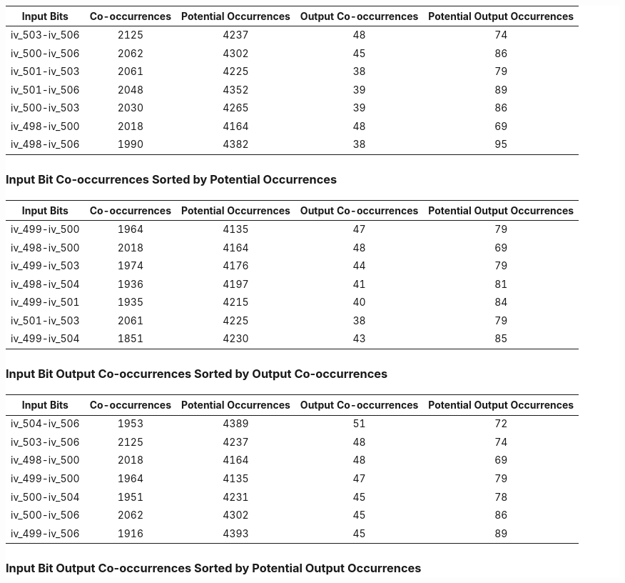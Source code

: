 | Input Bits | Co-occurrences | Potential Occurrences | Output Co-occurrences | Potential Output Occurrences |
|:----------:|:--------------:|:---------------------:|:---------------------:|:----------------------------:|
| iv_503-iv_506 | 2125 | 4237 | 48 | 74 |
| iv_500-iv_506 | 2062 | 4302 | 45 | 86 |
| iv_501-iv_503 | 2061 | 4225 | 38 | 79 |
| iv_501-iv_506 | 2048 | 4352 | 39 | 89 |
| iv_500-iv_503 | 2030 | 4265 | 39 | 86 |
| iv_498-iv_500 | 2018 | 4164 | 48 | 69 |
| iv_498-iv_506 | 1990 | 4382 | 38 | 95 |

### Input Bit Co-occurrences Sorted by Potential Occurrences

| Input Bits | Co-occurrences | Potential Occurrences | Output Co-occurrences | Potential Output Occurrences |
|:----------:|:--------------:|:---------------------:|:---------------------:|:----------------------------:|
| iv_499-iv_500 | 1964 | 4135 | 47 | 79 |
| iv_498-iv_500 | 2018 | 4164 | 48 | 69 |
| iv_499-iv_503 | 1974 | 4176 | 44 | 79 |
| iv_498-iv_504 | 1936 | 4197 | 41 | 81 |
| iv_499-iv_501 | 1935 | 4215 | 40 | 84 |
| iv_501-iv_503 | 2061 | 4225 | 38 | 79 |
| iv_499-iv_504 | 1851 | 4230 | 43 | 85 |

### Input Bit Output Co-occurrences Sorted by Output Co-occurrences

| Input Bits | Co-occurrences | Potential Occurrences | Output Co-occurrences | Potential Output Occurrences |
|:----------:|:--------------:|:---------------------:|:---------------------:|:----------------------------:|
| iv_504-iv_506 | 1953 | 4389 | 51 | 72 |
| iv_503-iv_506 | 2125 | 4237 | 48 | 74 |
| iv_498-iv_500 | 2018 | 4164 | 48 | 69 |
| iv_499-iv_500 | 1964 | 4135 | 47 | 79 |
| iv_500-iv_504 | 1951 | 4231 | 45 | 78 |
| iv_500-iv_506 | 2062 | 4302 | 45 | 86 |
| iv_499-iv_506 | 1916 | 4393 | 45 | 89 |

### Input Bit Output Co-occurrences Sorted by Potential Output Occurrences
